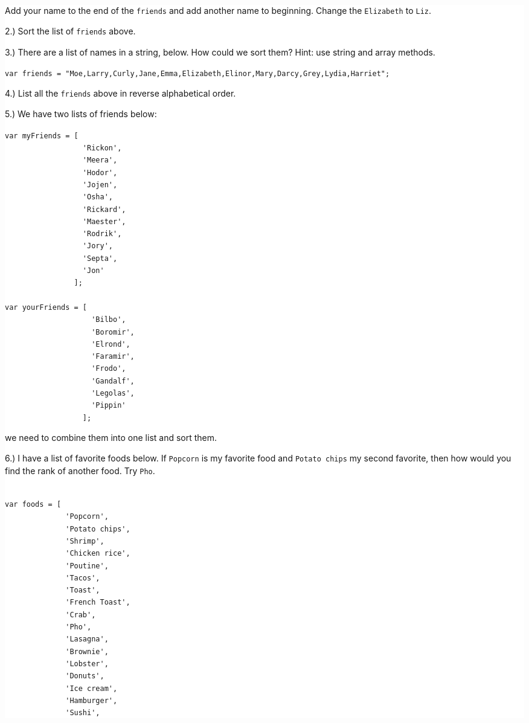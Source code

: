 Add your name to the end of the `friends` and add another name to beginning. Change the `Elizabeth` to `Liz`.

2.) Sort the list of `friends` above.

3.) There are a list of names in a string, below. How could we sort them? Hint: use string and array methods.

```
var friends = "Moe,Larry,Curly,Jane,Emma,Elizabeth,Elinor,Mary,Darcy,Grey,Lydia,Harriet";
```

4.) List all the `friends` above in reverse alphabetical order.

5.) We have two lists of friends below:

```
var myFriends = [
                  'Rickon',
                  'Meera',
                  'Hodor',
                  'Jojen',
                  'Osha',
                  'Rickard',
                  'Maester',
                  'Rodrik',
                  'Jory',
                  'Septa',
                  'Jon'
                ];

var yourFriends = [
                    'Bilbo',
                    'Boromir',
                    'Elrond',
                    'Faramir',
                    'Frodo',
                    'Gandalf',
                    'Legolas',
                    'Pippin'
                  ];
```

we need to combine them into one list and sort them.

6.) I have a list of favorite foods below. If `Popcorn` is my favorite food and `Potato chips` my second favorite, then how would you find the rank of another food. Try `Pho`.


```

var foods = [
              'Popcorn',
              'Potato chips',
              'Shrimp',
              'Chicken rice',
              'Poutine',
              'Tacos',
              'Toast',
              'French Toast',
              'Crab',
              'Pho',
              'Lasagna',
              'Brownie',
              'Lobster',
              'Donuts',
              'Ice cream',
              'Hamburger',
              'Sushi',
```